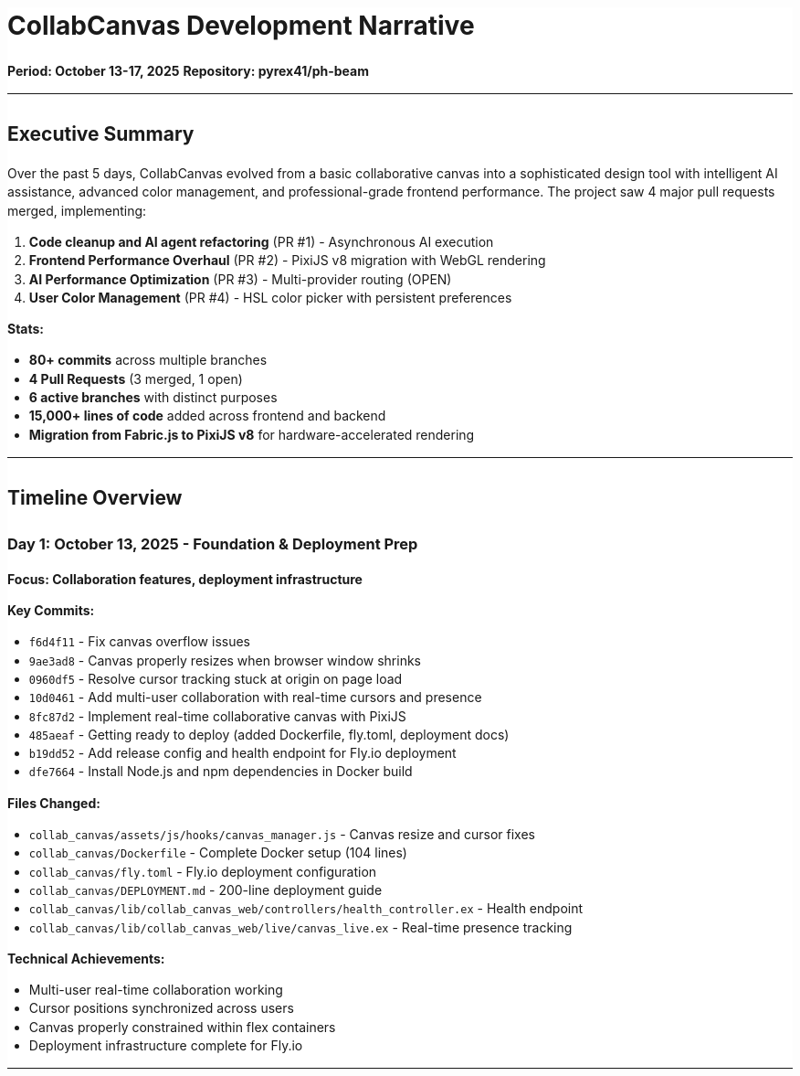 # CollabCanvas Development Narrative
**Period: October 13-17, 2025**
**Repository: pyrex41/ph-beam**

---

## Executive Summary

Over the past 5 days, CollabCanvas evolved from a basic collaborative canvas into a sophisticated design tool with intelligent AI assistance, advanced color management, and professional-grade frontend performance. The project saw 4 major pull requests merged, implementing:

1. **Code cleanup and AI agent refactoring** (PR #1) - Asynchronous AI execution
2. **Frontend Performance Overhaul** (PR #2) - PixiJS v8 migration with WebGL rendering
3. **AI Performance Optimization** (PR #3) - Multi-provider routing (OPEN)
4. **User Color Management** (PR #4) - HSL color picker with persistent preferences

**Stats:**
- **80+ commits** across multiple branches
- **4 Pull Requests** (3 merged, 1 open)
- **6 active branches** with distinct purposes
- **15,000+ lines of code** added across frontend and backend
- **Migration from Fabric.js to PixiJS v8** for hardware-accelerated rendering

---

## Timeline Overview

### Day 1: October 13, 2025 - Foundation & Deployment Prep
**Focus: Collaboration features, deployment infrastructure**

**Key Commits:**
- `f6d4f11` - Fix canvas overflow issues
- `9ae3ad8` - Canvas properly resizes when browser window shrinks
- `0960df5` - Resolve cursor tracking stuck at origin on page load
- `10d0461` - Add multi-user collaboration with real-time cursors and presence
- `8fc87d2` - Implement real-time collaborative canvas with PixiJS
- `485aeaf` - Getting ready to deploy (added Dockerfile, fly.toml, deployment docs)
- `b19dd52` - Add release config and health endpoint for Fly.io deployment
- `dfe7664` - Install Node.js and npm dependencies in Docker build

**Files Changed:**
- `collab_canvas/assets/js/hooks/canvas_manager.js` - Canvas resize and cursor fixes
- `collab_canvas/Dockerfile` - Complete Docker setup (104 lines)
- `collab_canvas/fly.toml` - Fly.io deployment configuration
- `collab_canvas/DEPLOYMENT.md` - 200-line deployment guide
- `collab_canvas/lib/collab_canvas_web/controllers/health_controller.ex` - Health endpoint
- `collab_canvas/lib/collab_canvas_web/live/canvas_live.ex` - Real-time presence tracking

**Technical Achievements:**
- Multi-user real-time collaboration working
- Cursor positions synchronized across users
- Canvas properly constrained within flex containers
- Deployment infrastructure complete for Fly.io

---